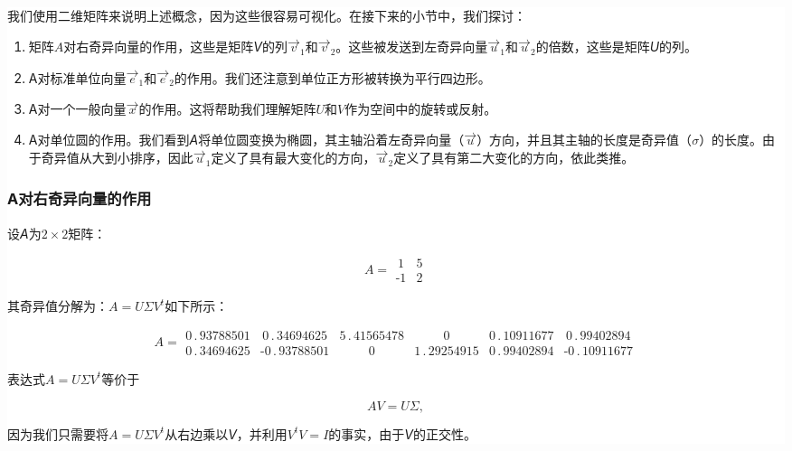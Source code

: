 我们使用二维矩阵来说明上述概念，因为这些很容易可视化。在接下来的小节中，我们探讨：

1.  矩阵<math alttext="upper A"><mi>A</mi></math>对右奇异向量的作用，这些是矩阵*V*的列<math alttext="ModifyingAbove v With right-arrow Subscript 1"><msub><mover accent="true"><mi>v</mi> <mo>→</mo></mover> <mn>1</mn></msub></math>和<math alttext="ModifyingAbove v With right-arrow Subscript 2"><msub><mover accent="true"><mi>v</mi> <mo>→</mo></mover> <mn>2</mn></msub></math>。这些被发送到左奇异向量<math alttext="ModifyingAbove u With right-arrow Subscript 1"><msub><mover accent="true"><mi>u</mi> <mo>→</mo></mover> <mn>1</mn></msub></math>和<math alttext="ModifyingAbove u With right-arrow Subscript 2"><msub><mover accent="true"><mi>u</mi> <mo>→</mo></mover> <mn>2</mn></msub></math>的倍数，这些是矩阵*U*的列。

1.  A对标准单位向量<math alttext="ModifyingAbove e With right-arrow Subscript 1"><msub><mover accent="true"><mi>e</mi> <mo>→</mo></mover> <mn>1</mn></msub></math>和<math alttext="ModifyingAbove e With right-arrow Subscript 2"><msub><mover accent="true"><mi>e</mi> <mo>→</mo></mover> <mn>2</mn></sub></math>的作用。我们还注意到单位正方形被转换为平行四边形。

1.  A对一个一般向量<math alttext="ModifyingAbove x With right-arrow"><mover accent="true"><mi>x</mi> <mo>→</mo></mover></math>的作用。这将帮助我们理解矩阵<math alttext="upper U"><mi>U</mi></math>和<math alttext="upper V"><mi>V</mi></math>作为空间中的旋转或反射。

1.  A对单位圆的作用。我们看到*A*将单位圆变换为椭圆，其主轴沿着左奇异向量（<math alttext="ModifyingAbove u With right-arrow"><mover accent="true"><mi>u</mi> <mo>→</mo></mover></math>）方向，并且其主轴的长度是奇异值（<math alttext="sigma"><mi>σ</mi></math>）的长度。由于奇异值从大到小排序，因此<math alttext="ModifyingAbove u With right-arrow Subscript 1"><msub><mover accent="true"><mi>u</mi> <mo>→</mo></mover> <mn>1</mn></msub></math>定义了具有最大变化的方向，<math alttext="ModifyingAbove u With right-arrow Subscript 2"><msub><mover accent="true"><mi>u</mi> <mo>→</mo></mover> <mn>2</mn></msub></math>定义了具有第二大变化的方向，依此类推。

### A对右奇异向量的作用

设*A*为<math alttext="2 times 2"><mrow><mn>2</mn> <mo>×</mo> <mn>2</mn></mrow></math>矩阵：

<math display="block"><mrow><mi>A</mi> <mo>=</mo> <mfenced close=")" open="("><mtable><mtr><mtd><mn>1</mn></mtd> <mtd><mn>5</mn></mtd></mtr> <mtr><mtd><mrow><mo>-</mo> <mn>1</mn></mrow></mtd> <mtd><mn>2</mn></mtd></mtr></mtable></mfenced></mrow></math>

其奇异值分解为：<math alttext="upper A equals upper U normal upper Sigma upper V Superscript t"><mrow><mi>A</mi> <mo>=</mo> <mi>U</mi> <mi>Σ</mi> <msup><mi>V</mi> <mi>t</mi></msup></mrow></math>如下所示：

<math display="block"><mrow><mi>A</mi> <mo>=</mo> <mfenced close=")" open="("><mtable><mtr><mtd><mrow><mn>0</mn> <mo>.</mo> <mn>93788501</mn></mrow></mtd> <mtd><mrow><mn>0</mn> <mo>.</mo> <mn>34694625</mn></mrow></mtd></mtr> <mtr><mtd><mrow><mn>0</mn> <mo>.</mo> <mn>34694625</mn></mrow></mtd> <mtd><mrow><mo>-</mo> <mn>0</mn> <mo>.</mo> <mn>93788501</mn></mrow></mtd></mtr></mtable></mfenced> <mfenced close=")" open="("><mtable><mtr><mtd><mrow><mn>5</mn> <mo>.</mo> <mn>41565478</mn></mrow></mtd> <mtd><mn>0</mn></mtd></mtr> <mtr><mtd><mn>0</mn></mtd> <mtd><mrow><mn>1</mn> <mo>.</mo> <mn>29254915</mn></mrow></mtd></mtr></mtable></mfenced> <mfenced close=")" open="("><mtable><mtr><mtd><mrow><mn>0</mn> <mo>.</mo> <mn>10911677</mn></mrow></mtd> <mtd><mrow><mn>0</mn> <mo>.</mo> <mn>99402894</mn></mrow></mtd></mtr> <mtr><mtd><mrow><mn>0</mn> <mo>.</mo> <mn>99402894</mn></mrow></mtd> <mtd><mrow><mo>-</mo> <mn>0</mn> <mo>.</mo> <mn>10911677</mn></mrow></mtd></mtr></mtable></mfenced></mrow></math>

表达式<math alttext="upper A equals upper U normal upper Sigma upper V Superscript t"><mrow><mi>A</mi> <mo>=</mo> <mi>U</mi> <mi>Σ</mi> <msup><mi>V</mi> <mi>t</mi></msup></mrow></math>等价于

<math display="block"><mrow><mi>A</mi> <mi>V</mi> <mo>=</mo> <mi>U</mi> <mi>Σ</mi> <mo>,</mo></mrow></math>

因为我们只需要将<math alttext="upper A equals upper U normal upper Sigma upper V Superscript t"><mrow><mi>A</mi> <mo>=</mo> <mi>U</mi> <mi>Σ</mi> <msup><mi>V</mi> <mi>t</mi></msup></mrow></math>从右边乘以*V*，并利用<math alttext="upper V Superscript t Baseline upper V equals upper I"><mrow><msup><mi>V</mi> <mi>t</mi></msup> <mi>V</mi> <mo>=</mo> <mi>I</mi></mrow></math>的事实，由于*V*的正交性。
